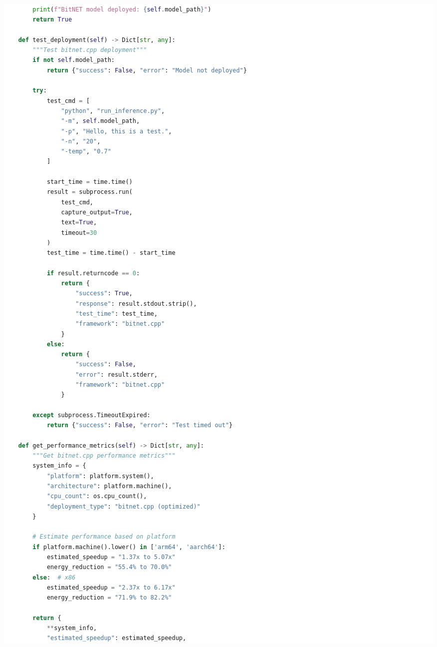 ```python
        print(f"BitNET model deployed: {self.model_path}")
        return True
    
    def test_deployment(self) -> Dict[str, any]:
        """Test bitnet.cpp deployment"""
        if not self.model_path:
            return {"success": False, "error": "Model not deployed"}
        
        try:
            test_cmd = [
                "python", "run_inference.py",
                "-m", self.model_path,
                "-p", "Hello, this is a test.",
                "-n", "20",
                "-temp", "0.7"
            ]
            
            start_time = time.time()
            result = subprocess.run(
                test_cmd,
                capture_output=True,
                text=True,
                timeout=30
            )
            test_time = time.time() - start_time
            
            if result.returncode == 0:
                return {
                    "success": True,
                    "response": result.stdout.strip(),
                    "test_time": test_time,
                    "framework": "bitnet.cpp"
                }
            else:
                return {
                    "success": False,
                    "error": result.stderr,
                    "framework": "bitnet.cpp"
                }
                
        except subprocess.TimeoutExpired:
            return {"success": False, "error": "Test timed out"}
    
    def get_performance_metrics(self) -> Dict[str, any]:
        """Get bitnet.cpp performance metrics"""
        system_info = {
            "platform": platform.system(),
            "architecture": platform.machine(),
            "cpu_count": os.cpu_count(),
            "deployment_type": "bitnet.cpp (optimized)"
        }
        
        # Estimate performance based on platform
        if platform.machine().lower() in ['arm64', 'aarch64']:
            estimated_speedup = "1.37x to 5.07x"
            energy_reduction = "55.4% to 70.0%"
        else:  # x86
            estimated_speedup = "2.37x to 6.17x"
            energy_reduction = "71.9% to 82.2%"
        
        return {
            **system_info,
            "estimated_speedup": estimated_speedup,
```